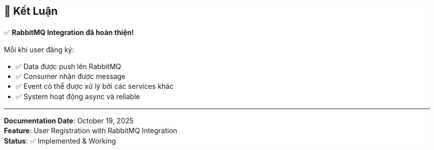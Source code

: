 ## 🎉 Kết Luận

✅ **RabbitMQ Integration đã hoàn thiện!**

Mỗi khi user đăng ký:
- ✅ Data được push lên RabbitMQ
- ✅ Consumer nhận được message
- ✅ Event có thể được xử lý bởi các services khác
- ✅ System hoạt động async và reliable

---

**Documentation Date**: October 19, 2025  
**Feature**: User Registration with RabbitMQ Integration  
**Status**: ✅ Implemented & Working
